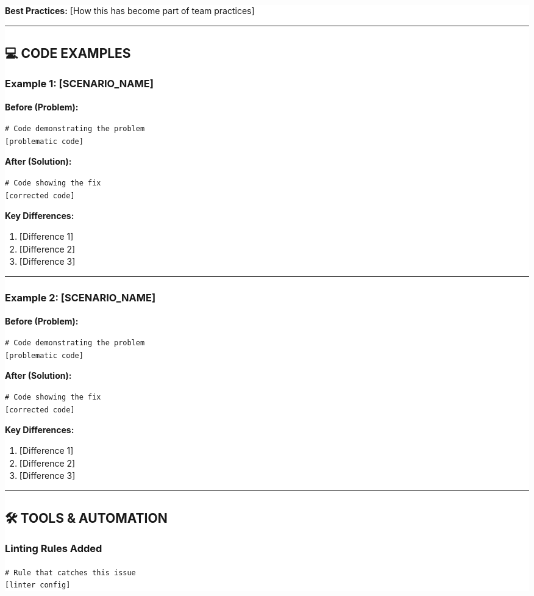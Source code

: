 **Best Practices:**
[How this has become part of team practices]

---

## 💻 CODE EXAMPLES

### Example 1: [SCENARIO_NAME]

**Before (Problem):**
```[language]
# Code demonstrating the problem
[problematic code]
```

**After (Solution):**
```[language]
# Code showing the fix
[corrected code]
```

**Key Differences:**
1. [Difference 1]
2. [Difference 2]
3. [Difference 3]

---

### Example 2: [SCENARIO_NAME]

**Before (Problem):**
```[language]
# Code demonstrating the problem
[problematic code]
```

**After (Solution):**
```[language]
# Code showing the fix
[corrected code]
```

**Key Differences:**
1. [Difference 1]
2. [Difference 2]
3. [Difference 3]

---

## 🛠️ TOOLS & AUTOMATION

### Linting Rules Added

```[tool-config]
# Rule that catches this issue
[linter config]
```

